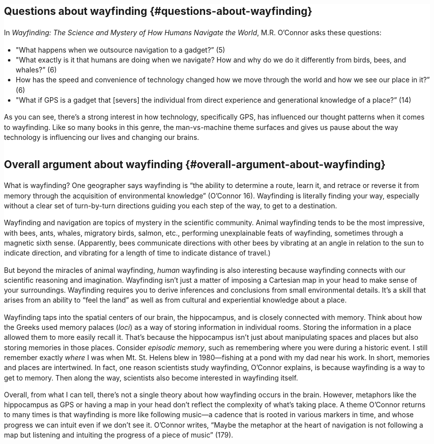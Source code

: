
## Questions about wayfinding {#questions-about-wayfinding}

In _Wayfinding: The Science and Mystery of How Humans Navigate the World_, M.R. O’Connor asks these questions:

* "What happens when we outsource navigation to a gadget?” (5)
* "What exactly is it that humans are doing when we navigate? How and why do we do it differently from birds, bees, and whales?” (6)
* How has the speed and convenience of technology changed how we move through the world and how we see our place in it?” (6)
* "What if GPS is a gadget that [severs] the individual from direct experience and generational knowledge of a place?” (14)

As you can see, there’s a strong interest in how technology, specifically GPS, has influenced our thought patterns when it comes to wayfinding. Like so many books in this genre, the man-vs-machine theme surfaces and gives us pause about the way technology is influencing our lives and changing our brains.


## Overall argument about wayfinding {#overall-argument-about-wayfinding}

What is wayfinding? One geographer says wayfinding is “the ability to determine a route, learn it, and retrace or reverse it from memory through the acquisition of environmental knowledge” (O’Connor 16). Wayfinding is literally finding your way, especially without a clear set of turn-by-turn directions guiding you each step of the way, to get to a destination.

Wayfinding and navigation are topics of mystery in the scientific community. Animal wayfinding tends to be the most impressive, with bees, ants, whales, migratory birds, salmon, etc., performing unexplainable feats of wayfinding, sometimes through a magnetic sixth sense. (Apparently, bees communicate directions with other bees by vibrating at an angle in relation to the sun to indicate direction, and vibrating for a length of time to indicate distance of travel.) 

But beyond the miracles of animal wayfinding, _human_ wayfinding is also interesting because wayfinding connects with our scientific reasoning and imagination. Wayfinding isn’t just a matter of imposing a Cartesian map in your head to make sense of your surroundings. Wayfinding requires you to derive inferences and conclusions from small environmental details. It’s a skill that arises from an ability to “feel the land” as well as from cultural and experiential knowledge about a place.

Wayfinding taps into the spatial centers of our brain, the hippocampus, and is closely connected with memory. Think about how the Greeks used memory palaces (_loci_) as a way of storing information in individual rooms. Storing the information in a place allowed them to more easily recall it. That’s because the hippocampus isn’t just about manipulating spaces and places but also storing memories in those places. Consider _episodic memory_, such as remembering where you were during a historic event. I still remember exactly _where_ I was when Mt. St. Helens blew in 1980—fishing at a pond with my dad near his work. In short, memories and places are intertwined. In fact, one reason scientists study wayfinding, O’Connor explains, is because wayfinding is a way to get to memory. Then along the way, scientists also become interested in wayfinding itself.

Overall, from what I can tell, there’s not a single theory about how wayfinding occurs in the brain. However, metaphors like the hippocampus as GPS or having a map in your head don’t reflect the complexity of what’s taking place. A theme O’Connor returns to many times is that wayfinding is more like following music—a cadence that is rooted in various markers in time, and whose progress we can intuit even if we don’t see it. O’Connor writes, “Maybe the metaphor at the heart of navigation is not following a map but listening and intuiting the progress of a piece of music” (179).
